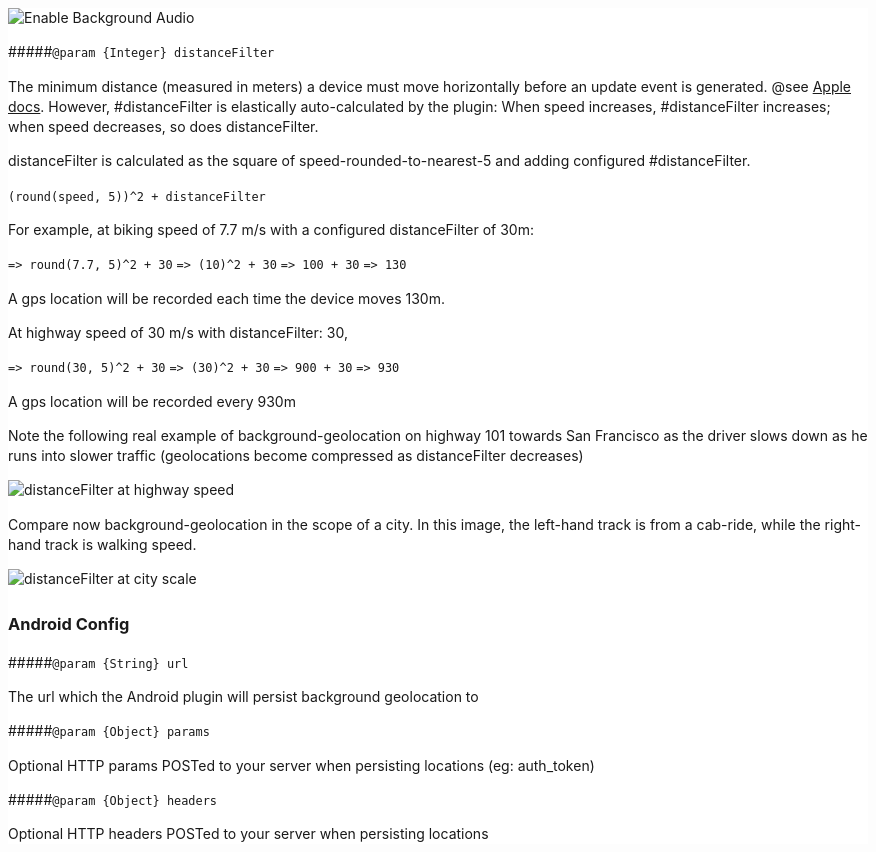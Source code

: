 ![Enable Background Audio](/enable-background-audio.png "Enable Background Audio")

#####`@param {Integer} distanceFilter`

The minimum distance (measured in meters) a device must move horizontally before an update event is generated.  @see [Apple docs](https://developer.apple.com/library/ios/documentation/CoreLocation/Reference/CLLocationManager_Class/CLLocationManager/CLLocationManager.html#//apple_ref/occ/instp/CLLocationManager/distanceFilter).  However, #distanceFilter is elastically auto-calculated by the plugin:  When speed increases, #distanceFilter increases;  when speed decreases, so does distanceFilter.

distanceFilter is calculated as the square of speed-rounded-to-nearest-5 and adding configured #distanceFilter.

  `(round(speed, 5))^2 + distanceFilter`

For example, at biking speed of 7.7 m/s with a configured distanceFilter of 30m:

  `=> round(7.7, 5)^2 + 30`
  `=> (10)^2 + 30`
  `=> 100 + 30`
  `=> 130`

A gps location will be recorded each time the device moves 130m.

At highway speed of 30 m/s with distanceFilter: 30,

  `=> round(30, 5)^2 + 30`
  `=> (30)^2 + 30`
  `=> 900 + 30`
  `=> 930`

A gps location will be recorded every 930m

Note the following real example of background-geolocation on highway 101 towards San Francisco as the driver slows down as he runs into slower traffic (geolocations become compressed as distanceFilter decreases)

![distanceFilter at highway speed](/distance-filter-highway.png "distanceFilter at highway speed")

Compare now background-geolocation in the scope of a city.  In this image, the left-hand track is from a cab-ride, while the right-hand track is walking speed.

![distanceFilter at city scale](/distance-filter-city.png "distanceFilter at city scale")

### Android Config

#####`@param {String} url`

The url which the Android plugin will persist background geolocation to

#####`@param {Object} params`

Optional HTTP params POSTed to your server when persisting locations (eg:  auth_token)

#####`@param {Object} headers`

Optional HTTP headers POSTed to your server when persisting locations
